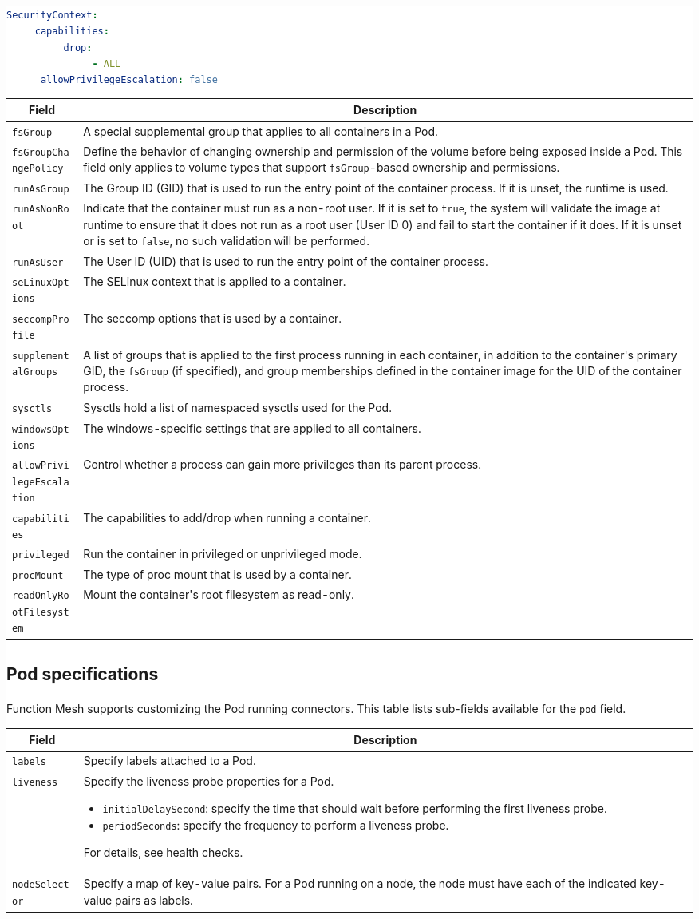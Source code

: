 ```yaml
SecurityContext:
     capabilities:
          drop: 
               - ALL
      allowPrivilegeEscalation: false
```

| Field | Description |
| --- | --- |
| `fsGroup` | A special supplemental group that applies to all containers in a Pod. |
| `fsGroupChangePolicy` | Define the behavior of changing ownership and permission of the volume before being exposed inside a Pod. This field only applies to volume types that support `fsGroup`-based ownership and permissions. |
| `runAsGroup`| The Group ID (GID) that is used to run the entry point of the container process. If it is unset, the runtime is used. |
| `runAsNonRoot`| Indicate that the container must run as a non-root user. If it is set to `true`, the system will validate the image at runtime to ensure that it does not run as a root user (User ID 0) and fail to start the container if it does. If it is unset or is set to `false`, no such validation will be performed.|
| `runAsUser` | The User ID (UID) that is used to run the entry point of the container process. |
| `seLinuxOptions` | The SELinux context that is applied to a container. |
| `seccompProfile` | The seccomp options that is used by a container. |
| `supplementalGroups` | A list of groups that is applied to the first process running in each container, in addition to the container's primary GID, the `fsGroup` (if specified), and group memberships defined in the container image for the UID of the container process. |
| `sysctls` | Sysctls hold a list of namespaced sysctls used for the Pod. |
| `windowsOptions` | The windows-specific settings that are applied to all containers. |
| `allowPrivilegeEscalation` | Control whether a process can gain more privileges than its parent process. |
| `capabilities` | The capabilities to add/drop when running a container. |
| `privileged` | Run the container in privileged or unprivileged mode. |
| `procMount` | The type of proc mount that is used by a container. |
| `readOnlyRootFilesystem`| Mount the container's root filesystem as read-only. |

## Pod specifications

Function Mesh supports customizing the Pod running connectors. This table lists sub-fields available for the `pod` field.

<table>
<thead>
  <tr>
    <th>Field</th>
    <th>Description</th>
  </tr>
</thead>
<tbody>
  <tr>
    <td><code>labels</code></td>
    <td>Specify labels attached to a Pod.</td>
  </tr>
    <tr>
    <td><code>liveness</code></td>
    <td>Specify the liveness probe properties for a Pod. <ul> <li> <code>initialDelaySecond</code>: specify the time that should wait before performing the first liveness probe. </li> <li> <code>periodSeconds</code>: specify the frequency to perform a liveness probe.</li> </ul> <p> For details, see <a href="#health-checks">health checks</a>.</p></td>
  </tr>
  <tr>
    <td><code>nodeSelector</code></td>
    <td>Specify a map of key-value pairs. For a Pod running on a node, the node must have each of the indicated key-value pairs as labels.</td>